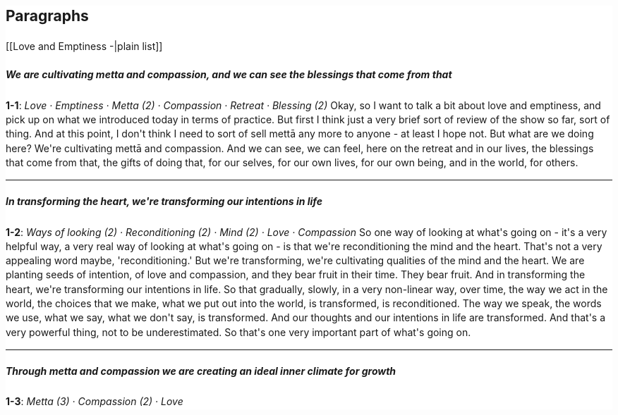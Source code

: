 ## Paragraphs
[[Love and Emptiness -|plain list]]

##### We are cultivating metta and compassion, and we can see the blessings that come from that
<span class="counts">**<a aria-label-position="top" aria-label="0204 Love and Emptiness > ^1-1" data-href="0204 Love and Emptiness#^1-1" class="internal-link">1-1</a>**: _<a data-href="Love" class="internal-link">Love</a> · <a data-href="Emptiness" class="internal-link">Emptiness</a> · <a data-href="Metta" class="internal-link">Metta</a> (2) · <a data-href="Compassion" class="internal-link">Compassion</a> · <a data-href="Retreat" class="internal-link">Retreat</a> · <a data-href="Blessing" class="internal-link">Blessing</a> (2)_</span>
<span class="paragraph">Okay, so I want to talk a bit about <a data-href="love" class="internal-link">love</a> and <a data-href="emptiness" class="internal-link">emptiness</a>, and pick up on what we introduced today in terms of practice. But first I think just a very brief sort of review of the show so far, sort of thing. And at this point, I don't think I need to sort of sell <a aria-label-position="top" aria-label="Metta" data-href="Metta" class="internal-link">mettā</a> any more to anyone - at least I hope not. But what are we doing here? We're cultivating <a aria-label-position="top" aria-label="Metta" data-href="Metta" class="internal-link">mettā</a> and <a data-href="compassion" class="internal-link">compassion</a>. And we can see, we can feel, here on the <a data-href="retreat" class="internal-link">retreat</a> and in our lives, the <a aria-label-position="top" aria-label="Blessing" data-href="Blessing" class="internal-link">blessings</a> that come from that, the <a aria-label-position="top" aria-label="Blessing" data-href="Blessing" class="internal-link">gifts</a> of doing that, for our selves, for our own lives, for our own being, and in the world, for others.</span>

---
##### In transforming the heart, we're transforming our intentions in life
<span class="counts">**<a aria-label-position="top" aria-label="0204 Love and Emptiness > ^1-2" data-href="0204 Love and Emptiness#^1-2" class="internal-link">1-2</a>**: _<a data-href="Ways of looking" class="internal-link">Ways of looking</a> (2) · <a data-href="Reconditioning" class="internal-link">Reconditioning</a> (2) · <a data-href="Mind" class="internal-link">Mind</a> (2) · <a data-href="Love" class="internal-link">Love</a> · <a data-href="Compassion" class="internal-link">Compassion</a>_</span>
<span class="paragraph">So one <a aria-label-position="top" aria-label="Ways of looking" data-href="Ways of looking" class="internal-link">way of looking</a> at what's going on - it's a very helpful way, a very real <a aria-label-position="top" aria-label="Ways of looking" data-href="Ways of looking" class="internal-link">way of looking</a> at what's going on - is that we're <a data-href="reconditioning" class="internal-link">reconditioning</a> the <a data-href="mind" class="internal-link">mind</a> and the heart. That's not a very appealing word maybe, '<a data-href="reconditioning" class="internal-link">reconditioning</a>.' But we're transforming, we're cultivating qualities of the <a data-href="mind" class="internal-link">mind</a> and the heart. We are planting seeds of intention, of <a data-href="love" class="internal-link">love</a> and <a data-href="compassion" class="internal-link">compassion</a>, and they bear fruit in their time. They bear fruit. And in transforming the heart, we're transforming our intentions in life. So that gradually, slowly, in a very non-linear way, over time, the way we act in the world, the choices that we make, what we put out into the world, is transformed, is reconditioned. The way we speak, the words we use, what we say, what we don't say, is transformed. And our thoughts and our intentions in life are transformed. And that's a very powerful thing, not to be underestimated. So that's one very important part of what's going on.</span>

---
##### Through metta and compassion we are creating an ideal inner climate for growth
<span class="counts">**<a aria-label-position="top" aria-label="0204 Love and Emptiness > ^1-3" data-href="0204 Love and Emptiness#^1-3" class="internal-link">1-3</a>**: _<a data-href="Metta" class="internal-link">Metta</a> (3) · <a data-href="Compassion" class="internal-link">Compassion</a> (2) · <a data-href="Love" class="internal-link">Love</a>_</span>